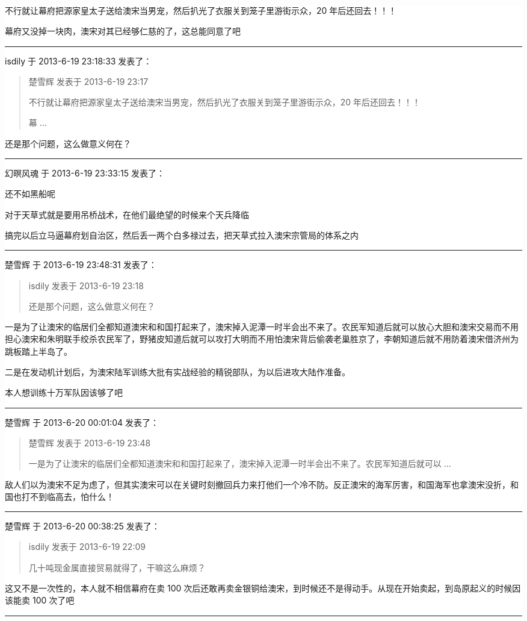 不行就让幕府把源家皇太子送给澳宋当男宠，然后扒光了衣服关到笼子里游街示众，20 年后还回去！！！

幕府又没掉一块肉，澳宋对其已经够仁慈的了，这总能同意了吧

---

isdily 于 2013-6-19 23:18:33 发表了：

> 楚雪辉 发表于 2013-6-19 23:17
>
> 不行就让幕府把源家皇太子送给澳宋当男宠，然后扒光了衣服关到笼子里游街示众，20 年后还回去！！！
>
> 幕 ...

还是那个问题，这么做意义何在？

---

幻暝风魂 于 2013-6-19 23:33:15 发表了：

还不如黑船呢

对于天草式就是要用吊桥战术，在他们最绝望的时候来个天兵降临

搞完以后立马逼幕府划自治区，然后丢一两个白多禄过去，把天草式拉入澳宋宗管局的体系之内

---

楚雪辉 于 2013-6-19 23:48:31 发表了：

> isdily 发表于 2013-6-19 23:18
>
> 还是那个问题，这么做意义何在？

一是为了让澳宋的临居们全都知道澳宋和和国打起来了，澳宋掉入泥潭一时半会出不来了。农民军知道后就可以放心大胆和澳宋交易而不用担心澳宋和朱明联手绞杀农民军了，野猪皮知道后就可以攻打大明而不用怕澳宋背后偷袭老巢胜京了，李朝知道后就不用防着澳宋借济州为跳板踏上半岛了。

二是在发动机计划后，为澳宋陆军训练大批有实战经验的精锐部队，为以后进攻大陆作准备。

本人想训练十万军队因该够了吧

---

楚雪辉 于 2013-6-20 00:01:04 发表了：

> 楚雪辉 发表于 2013-6-19 23:48
>
> 一是为了让澳宋的临居们全都知道澳宋和和国打起来了，澳宋掉入泥潭一时半会出不来了。农民军知道后就可以 ...

敌人们以为澳宋不足为虑了，但其实澳宋可以在关键时刻撤回兵力来打他们一个冷不防。反正澳宋的海军厉害，和国海军也拿澳宋没折，和国也打不到临高去，怕什么！

---

楚雪辉 于 2013-6-20 00:38:25 发表了：

> isdily 发表于 2013-6-19 22:09
>
> 几十吨现金属直接贸易就得了，干嘛这么麻烦？

这又不是一次性的，本人就不相信幕府在卖 100 次后还敢再卖金银铜给澳宋，到时候还不是得动手。从现在开始卖起，到岛原起义的时候因该能卖 100 次了吧

---